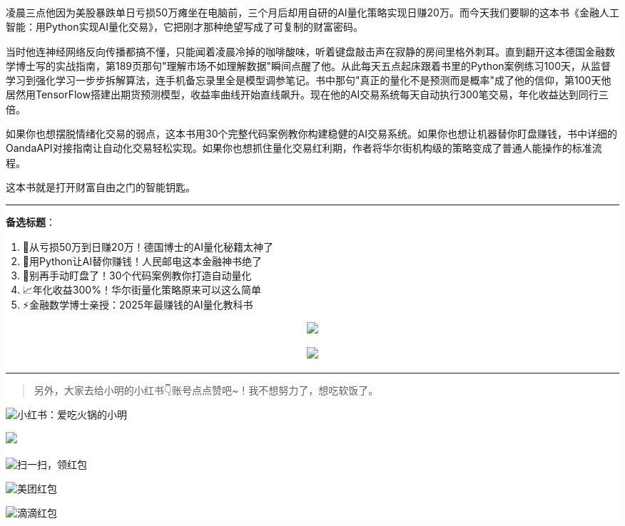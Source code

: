 凌晨三点他因为美股暴跌单日亏损50万瘫坐在电脑前，三个月后却用自研的AI量化策略实现日赚20万。而今天我们要聊的这本书《金融人工智能：用Python实现AI量化交易》，它把刚才那种绝望写成了可复制的财富密码。

当时他连神经网络反向传播都搞不懂，只能闻着凌晨冷掉的咖啡酸味，听着键盘敲击声在寂静的房间里格外刺耳。直到翻开这本德国金融数学博士写的实战指南，第189页那句"理解市场不如理解数据"瞬间点醒了他。从此每天五点起床跟着书里的Python案例练习100天，从监督学习到强化学习一步步拆解算法，连手机备忘录里全是模型调参笔记。书中那句"真正的量化不是预测而是概率"成了他的信仰，第100天他居然用TensorFlow搭建出期货预测模型，收益率曲线开始直线飙升。现在他的AI交易系统每天自动执行300笔交易，年化收益达到同行三倍。

如果你也想摆脱情绪化交易的弱点，这本书用30个完整代码案例教你构建稳健的AI交易系统。如果你也想让机器替你盯盘赚钱，书中详细的OandaAPI对接指南让自动化交易轻松实现。如果你也想抓住量化交易红利期，作者将华尔街机构级的策略变成了普通人能操作的标准流程。

这本书就是打开财富自由之门的智能钥匙。

---
**备选标题**：
1. 💸从亏损50万到日赚20万！德国博士的AI量化秘籍太神了
2. 🌟用Python让AI替你赚钱！人民邮电这本金融神书绝了
3. 🚫别再手动盯盘了！30个代码案例教你打造自动量化
4. 📈年化收益300%！华尔街量化策略原来可以这么简单
5. ⚡️金融数学博士亲授：2025年最赚钱的AI量化教科书



<p align="center" id='30讲自动化办公-banner'>
    <a target="_blank" href='https://www.python-office.com/video/video.html'>
    <img src="https://website-python-1300615378.cos.ap-nanjing.myqcloud.com/%E5%BC%95%E5%AF%BC%E8%B6%85%E9%93%BE%E6%8E%A5%2Fauto-work.jpg" width="100%"/>
    </a>   
</p>

<p align="center" id='15讲入门-banner'>
    <a target="_blank" href='http://www.python-office.com/course-002/15-Python/15-Python.html'>
    <img src="https://website-python-1300615378.cos.ap-nanjing.myqcloud.com/course/15%E8%AE%B2%E5%85%A5%E9%97%A8-%E6%A8%AA.jpg" width="100%"/>
    </a>   
</p>


---

> 另外，大家去给小明的小红书👇账号点点赞吧~！我不想努力了，想吃软饭了。

![小红书：爱吃火锅的小明](https://raw.gitcode.com/user-images/assets/5027920/24fb7a85-b1f1-43ab-a208-7ebf008933b2/image.png 'image.png')


![](https://cos.python-office.com/ads/gzh/sub-py.jpg)

![扫一扫，领红包](https://raw.gitcode.com/user-images/assets/5027920/84b09492-5f26-4c39-8e30-f056839d1993/6152d8017a3595256e51cbd9e08e148b.png '6152d8017a3595256e51cbd9e08e148b.png')
  

![美团红包](https://raw.gitcode.com/user-images/assets/5027920/6aa9a60e-bb4a-423c-a75d-cbd6ecf6f370/4dbea2fec93c415c75311666f19a1022.jpg '4dbea2fec93c415c75311666f19a1022.jpg')

![滴滴红包](https://raw.gitcode.com/user-images/assets/5027920/d79c7834-a008-4512-a8ca-88a0b5a990a5/c14141a45d3b671ae94a11bd0556d1dc.jpg 'c14141a45d3b671ae94a11bd0556d1dc.jpg')

